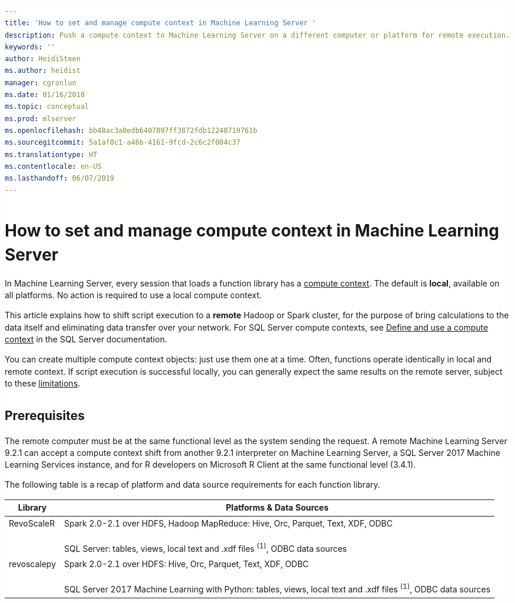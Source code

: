 ```yaml
---
title: 'How to set and manage compute context in Machine Learning Server '
description: Push a compute context to Machine Learning Server on a different computer or platform for remote execution.
keywords: ''
author: HeidiSteen
ms.author: heidist
manager: cgronlun
ms.date: 01/16/2018
ms.topic: conceptual
ms.prod: mlserver
ms.openlocfilehash: bb48ac3a0edb6407097ff3872fdb12240719761b
ms.sourcegitcommit: 5a1af0c1-a46b-4161-9fcd-2c6c2f004c37
ms.translationtype: HT
ms.contentlocale: en-US
ms.lasthandoff: 06/07/2019
---
```

# <a name="how-to-set-and-manage-compute-context-in-machine-learning-server"></a>How to set and manage compute context in Machine Learning Server

In Machine Learning Server, every session that loads a function library has a [compute context](concept-what-is-compute-context.md). The default is **local**, available on all platforms. No action is required to use a local compute context.

This article explains how to shift script execution to a **remote** Hadoop or Spark cluster, for the purpose of bring calculations to the data itself and eliminating data transfer over your network. For SQL Server compute contexts, see [Define and use a compute context](https://docs.microsoft.com/sql/advanced-analytics/tutorials/deepdive-define-and-use-compute-contexts) in the SQL Server documentation.

You can create multiple compute context objects: just use them one at a time. Often, functions operate identically in local and remote context. If script execution is successful locally, you can generally expect the same results on the remote server, subject to these [limitations](#limits-on-context-shift). 

## <a name="prerequisites"></a>Prerequisites

The remote computer must be at the same functional level as the system sending the request. A remote Machine Learning Server 9.2.1 can accept a compute context shift from another 9.2.1 interpreter on Machine Learning Server, a SQL Server 2017 Machine Learning Services instance, and for R developers on Microsoft R Client at the same functional level (3.4.1).

The following table is a recap of platform and data source requirements for each function library.

| Library | Platforms & Data Sources |
|---------|-------------------------|
| RevoScaleR | Spark 2.0-2.1 over HDFS, Hadoop MapReduce: Hive, Orc, Parquet, Text, XDF, ODBC <br/><br/>SQL Server: tables, views, local text and .xdf files <sup>(1)</sup>, ODBC data sources |
| revoscalepy | Spark 2.0-2.1 over HDFS: Hive, Orc, Parquet, Text, XDF, ODBC <br/><br/>SQL Server 2017 Machine Learning with Python: tables, views, local text and .xdf files <sup>(1)</sup>, ODBC data sources |
